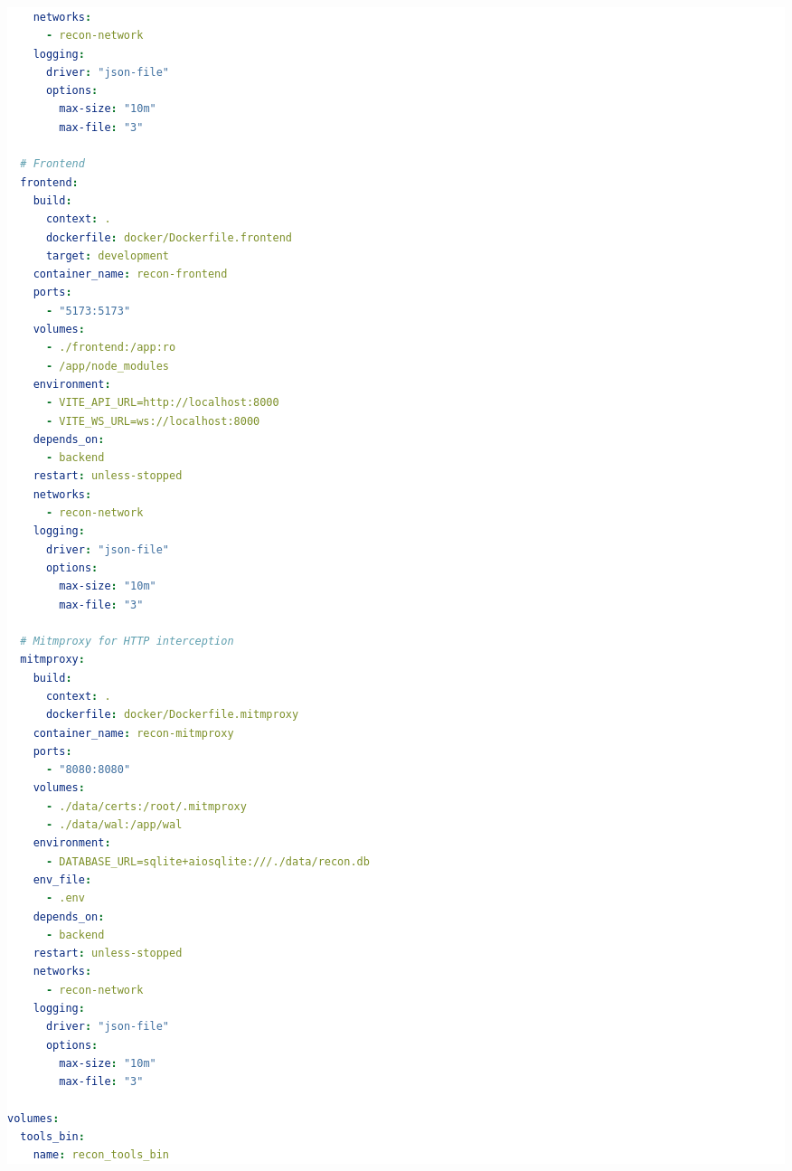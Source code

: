 ```yaml
    networks:
      - recon-network
    logging:
      driver: "json-file"
      options:
        max-size: "10m"
        max-file: "3"

  # Frontend
  frontend:
    build:
      context: .
      dockerfile: docker/Dockerfile.frontend
      target: development
    container_name: recon-frontend
    ports:
      - "5173:5173"
    volumes:
      - ./frontend:/app:ro
      - /app/node_modules
    environment:
      - VITE_API_URL=http://localhost:8000
      - VITE_WS_URL=ws://localhost:8000
    depends_on:
      - backend
    restart: unless-stopped
    networks:
      - recon-network
    logging:
      driver: "json-file"
      options:
        max-size: "10m"
        max-file: "3"

  # Mitmproxy for HTTP interception
  mitmproxy:
    build:
      context: .
      dockerfile: docker/Dockerfile.mitmproxy
    container_name: recon-mitmproxy
    ports:
      - "8080:8080"
    volumes:
      - ./data/certs:/root/.mitmproxy
      - ./data/wal:/app/wal
    environment:
      - DATABASE_URL=sqlite+aiosqlite:///./data/recon.db
    env_file:
      - .env
    depends_on:
      - backend
    restart: unless-stopped
    networks:
      - recon-network
    logging:
      driver: "json-file"
      options:
        max-size: "10m"
        max-file: "3"

volumes:
  tools_bin:
    name: recon_tools_bin
```